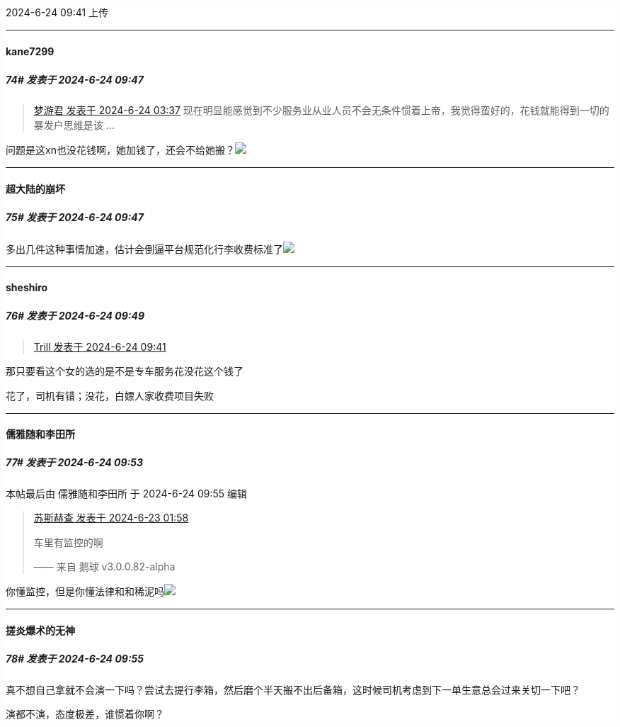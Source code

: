 2024-6-24 09:41 上传


*****

####  kane7299  
##### 74#       发表于 2024-6-24 09:47

<blockquote><a href="httphttps://bbs.saraba1st.com/2b/forum.php?mod=redirect&amp;goto=findpost&amp;pid=65354097&amp;ptid=2188593" target="_blank">梦游君 发表于 2024-6-24 03:37</a>
现在明显能感觉到不少服务业从业人员不会无条件惯着上帝，我觉得蛮好的，花钱就能得到一切的暴发户思维是该 ...</blockquote>
问题是这xn也没花钱啊，她加钱了，还会不给她搬？<img src="https://static.saraba1st.com/image/smiley/face2017/022.png" referrerpolicy="no-referrer">

*****

####  超大陆的崩坏  
##### 75#       发表于 2024-6-24 09:47

多出几件这种事情加速，估计会倒逼平台规范化行李收费标准了<img src="https://static.saraba1st.com/image/smiley/face2017/067.png" referrerpolicy="no-referrer">

*****

####  sheshiro  
##### 76#       发表于 2024-6-24 09:49

<blockquote><a href="httphttps://bbs.saraba1st.com/2b/forum.php?mod=redirect&amp;goto=findpost&amp;pid=65355412&amp;ptid=2188593" target="_blank">Trill 发表于 2024-6-24 09:41</a></blockquote>
那只要看这个女的选的是不是专车服务花没花这个钱了

花了，司机有错；没花，白嫖人家收费项目失败


*****

####  儒雅随和李田所  
##### 77#       发表于 2024-6-24 09:53

 本帖最后由 儒雅随和李田所 于 2024-6-24 09:55 编辑 
<blockquote><a href="httphttps://bbs.saraba1st.com/2b/forum.php?mod=redirect&amp;goto=findpost&amp;pid=65342100&amp;ptid=2188593" target="_blank">苏斯赫查 发表于 2024-6-23 01:58</a>

车里有监控的啊

—— 来自 鹅球 v3.0.0.82-alpha</blockquote>
你懂监控，但是你懂法律和和稀泥吗<img src="https://static.saraba1st.com/image/smiley/face2017/019.png" referrerpolicy="no-referrer">

*****

####  搓炎爆术的无神  
##### 78#       发表于 2024-6-24 09:55

真不想自己拿就不会演一下吗？尝试去提行李箱，然后磨个半天搬不出后备箱，这时候司机考虑到下一单生意总会过来关切一下吧？

演都不演，态度极差，谁惯着你啊？
